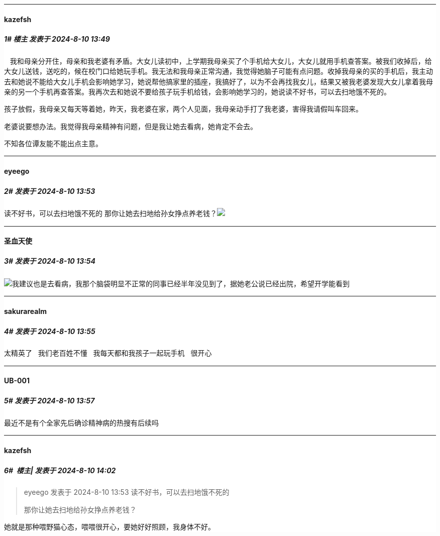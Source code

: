 ﻿
*****

####  kazefsh  
##### 1#       楼主       发表于 2024-8-10 13:49

   我和母亲分开住，母亲和我老婆有矛盾。大女儿读初中，上学期我母亲买了个手机给大女儿，大女儿就用手机查答案。被我们收掉后，给大女儿送钱，送吃的，候在校门口给她玩手机。我无法和我母亲正常沟通，我觉得她脑子可能有点问题。收掉我母亲的买的手机后，我主动去和她说不能给大女儿手机会影响她学习，她说帮他搞家里的插座，我搞好了，以为不会再找我女儿，结果又被我老婆发现大女儿拿着我母亲的另一个手机再查答案。我再次去和她说不要给孩子玩手机给钱，会影响她学习的，她说读不好书，可以去扫地饿不死的。

孩子放假，我母亲又每天等着她，昨天，我老婆在家，两个人见面，我母亲动手打了我老婆，害得我请假叫车回来。

老婆说要想办法。我觉得我母亲精神有问题，但是我让她去看病，她肯定不会去。

不知各位谭友能不能出点主意。

*****

####  eyeego  
##### 2#       发表于 2024-8-10 13:53

读不好书，可以去扫地饿不死的
那你让她去扫地给孙女挣点养老钱？<img src="https://static.saraba1st.com/image/smiley/face2017/037.png" referrerpolicy="no-referrer">

*****

####  圣血天使  
##### 3#       发表于 2024-8-10 13:54

<img src="https://static.saraba1st.com/image/smiley/face2017/001.png" referrerpolicy="no-referrer">我建议也是去看病，我那个脑袋明显不正常的同事已经半年没见到了，据她老公说已经出院，希望开学能看到

*****

####  sakurarealm  
##### 4#       发表于 2024-8-10 13:55

太精英了   我们老百姓不懂   我每天都和我孩子一起玩手机   很开心

*****

####  UB-001  
##### 5#       发表于 2024-8-10 13:57

最近不是有个全家先后确诊精神病的热搜有后续吗

*****

####  kazefsh  
##### 6#         楼主| 发表于 2024-8-10 14:02

<blockquote>eyeego 发表于 2024-8-10 13:53
读不好书，可以去扫地饿不死的

那你让她去扫地给孙女挣点养老钱？</blockquote>
她就是那种喂野猫心态，喂喂很开心，要她好好照顾，我身体不好。
